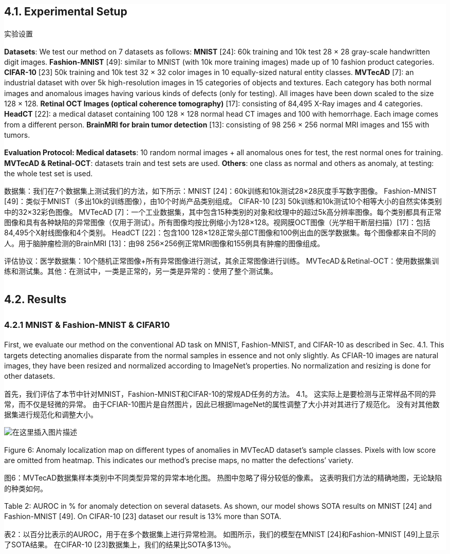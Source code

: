 ## 4.1. Experimental Setup

实验设置

**Datasets**: We test our method on 7 datasets as follows: **MNIST** [24]: 60k training and 10k test 28 × 28 gray-scale handwritten digit images. **Fashion-MNIST** [49]: similar to MNIST (with 10k more training images) made up of 10 fashion product categories. **CIFAR-10** [23] 50k training and 10k test 32 × 32 color images in 10 equally-sized natural entity classes. **MVTecAD** [7]: an industrial dataset with over 5k high-resolution images in 15 categories of objects and textures. Each category has both normal images and anomalous images having various kinds of defects (only for testing). All images have been down scaled to the size 128 × 128. **Retinal OCT Images (optical coherence tomography)** [17]: consisting of 84,495 X-Ray images and 4 categories. **HeadCT** [22]: a medical dataset containing 100 128 × 128 normal head CT images and 100 with hemorrhage. Each image comes from a different person. **BrainMRI for brain tumor detection** [13]: consisting of 98 256 × 256 normal MRI images and 155 with tumors. 

**Evaluation Protocol: Medical datasets**: 10 random normal images + all anomalous ones for test, the rest normal ones for training. **MVTecAD & Retinal-OCT**: datasets train and test sets are used. **Others**: one class as normal and others as anomaly, at testing: the whole test set is used.

数据集：我们在7个数据集上测试我们的方法，如下所示：MNIST [24]：60k训练和10k测试28×28灰度手写数字图像。 Fashion-MNIST [49]：类似于MNIST（多出10k的训练图像），由10个时尚产品类别组成。 CIFAR-10 [23] 50k训练和10k测试10个相等大小的自然实体类别中的32×32彩色图像。 MVTecAD [7]：一个工业数据集，其中包含15种类别的对象和纹理中的超过5k高分辨率图像。每个类别都具有正常图像和具有各种缺陷的异常图像（仅用于测试）。所有图像均按比例缩小为128×128。视网膜OCT图像（光学相干断层扫描）[17]：包括84,495个X射线图像和4个类别。 HeadCT [22]：包含100 128×128正常头部CT图像和100例出血的医学数据集。每个图像都来自不同的人。用于脑肿瘤检测的BrainMRI [13]：由98 256×256例正常MRI图像和155例具有肿瘤的图像组成。

评估协议：医学数据集：10个随机正常图像+所有异常图像进行测试，其余正常图像进行训练。 MVTecAD＆Retinal-OCT：使用数据集训练和测试集。其他：在测试中，一类是正常的，另一类是异常的：使用了整个测试集。

## 4.2. Results

### 4.2.1 MNIST & Fashion-MNIST & CIFAR10

First, we evaluate our method on the conventional AD task on MNIST, Fashion-MNIST, and CIFAR-10 as described in Sec. 4.1. This targets detecting anomalies disparate from the normal samples in essence and not only slightly. As CFIAR-10 images are natural images, they have been resized and normalized according to ImageNet’s properties. No normalization and resizing is done for other datasets.

首先，我们评估了本节中针对MNIST，Fashion-MNIST和CIFAR-10的常规AD任务的方法。 4.1。 这实际上是要检测与正常样品不同的异常，而不仅是轻微的异常。 由于CFIAR-10图片是自然图片，因此已根据ImageNet的属性调整了大小并对其进行了规范化。 没有对其他数据集进行规范化和调整大小。

![在这里插入图片描述](https://img-blog.csdnimg.cn/20210508180328768.png?x-oss-process=image/watermark,type_ZmFuZ3poZW5naGVpdGk,shadow_10,text_aHR0cHM6Ly9ibG9nLmNzZG4ubmV0L3dlaXhpbl80ODg2NjQ1Mg==,size_16,color_FFFFFF,t_70#pic_center)


Figure 6: Anomaly localization map on different types of anomalies in MVTecAD dataset’s sample classes. Pixels with low score are omitted from heatmap. This indicates our method’s precise maps, no matter the defections’ variety.

图6：MVTecAD数据集样本类别中不同类型异常的异常本地化图。 热图中忽略了得分较低的像素。 这表明我们方法的精确地图，无论缺陷的种类如何。

Table 2: AUROC in % for anomaly detection on several datasets. As shown, our model shows SOTA results on MNIST [24] and Fashion-MNIST [49]. On CIFAR-10 [23] dataset our result is 13% more than SOTA.

表2：以百分比表示的AUROC，用于在多个数据集上进行异常检测。 如图所示，我们的模型在MNIST [24]和Fashion-MNIST [49]上显示了SOTA结果。 在CIFAR-10 [23]数据集上，我们的结果比SOTA多13％。
